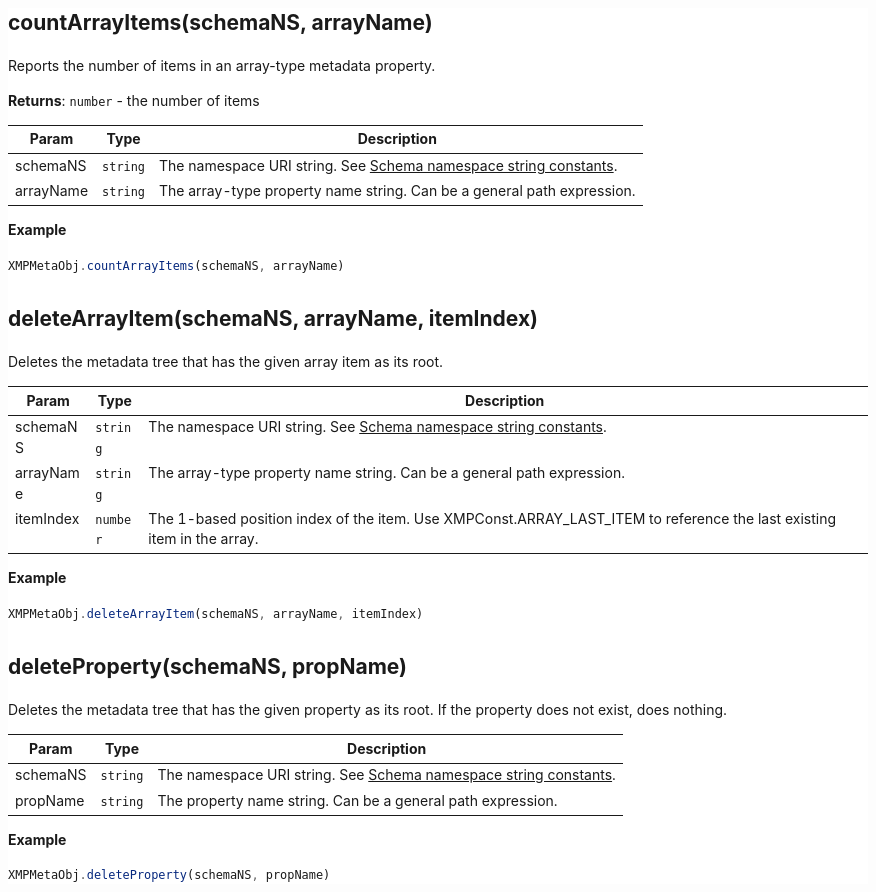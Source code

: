 
<a name="xmpmeta-countarrayitems" id="xmpmeta-countarrayitems"></a>

## countArrayItems(schemaNS, arrayName)
Reports the number of items in an array-type metadata property.

**Returns**: `number` - the number of items  

| Param | Type | Description |
| --- | --- | --- |
| schemaNS | `string` | The namespace URI string. See [Schema namespace string constants](./XMPConst.md#schema-namespace-string-constants). |
| arrayName | `string` | The array-type property name string. Can be a general path expression. |

**Example**  
```js
XMPMetaObj.countArrayItems(schemaNS, arrayName)
```


<a name="xmpmeta-deletearrayitem" id="xmpmeta-deletearrayitem"></a>

## deleteArrayItem(schemaNS, arrayName, itemIndex)
Deletes the metadata tree that has the given array item as its root.


| Param | Type | Description |
| --- | --- | --- |
| schemaNS | `string` | The namespace URI string. See [Schema namespace string constants](./XMPConst.md#schema-namespace-string-constants). |
| arrayName | `string` | The array-type property name string. Can be a general path expression. |
| itemIndex | `number` | The 1-based position index of the item. Use XMPConst.ARRAY_LAST_ITEM to reference the last existing item in the array. |

**Example**  
```js
XMPMetaObj.deleteArrayItem(schemaNS, arrayName, itemIndex)
```


<a name="xmpmeta-deleteproperty" id="xmpmeta-deleteproperty"></a>

## deleteProperty(schemaNS, propName)
Deletes the metadata tree that has the given property as its root. If the property does not exist, does nothing.


| Param | Type | Description |
| --- | --- | --- |
| schemaNS | `string` | The namespace URI string. See [Schema namespace string constants](./XMPConst.md#schema-namespace-string-constants). |
| propName | `string` | The property name string. Can be a general path expression. |

**Example**  
```js
XMPMetaObj.deleteProperty(schemaNS, propName)
```

